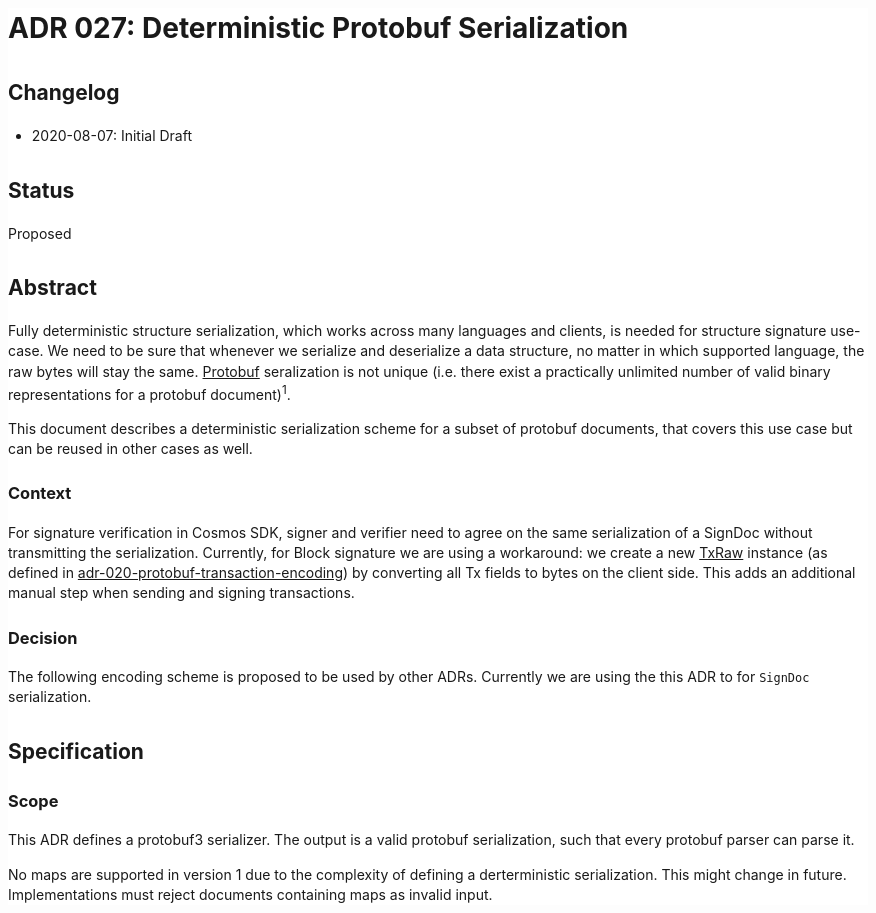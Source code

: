 # ADR 027: Deterministic Protobuf Serialization

## Changelog

- 2020-08-07: Initial Draft

## Status

Proposed

## Abstract

Fully deterministic structure serialization, which works across many languages and clients,
is needed for structure signature use-case. We need to be sure that whenever we serialize
and deserialize a data structure, no matter in which supported language, the raw bytes
will stay the same. [Protobuf](https://developers.google.com/protocol-buffers/docs/proto3)
seralization is not unique (i.e. there exist a practically unlimited number of
valid binary representations for a protobuf document)<sup>1</sup>.

This document describes a deterministic serialization scheme for
a subset of protobuf documents, that covers this use case but can be reused in
other cases as well.


### Context

For signature verification in Cosmos SDK, signer and verifier need to agree on
the same serialization of a SignDoc without transmitting the serialization.
Currently, for Block signature we are using a workaround: we create a new [TxRaw](https://github.com/cosmos/cosmos-sdk/blob/9e85e81e0e8140067dd893421290c191529c148c/proto/cosmos/tx/v1beta1/tx.proto#L30)
instance (as defined in [adr-020-protobuf-transaction-encoding](https://github.com/cosmos/cosmos-sdk/blob/master/docs/architecture/adr-020-protobuf-transaction-encoding.md#transactions))
by converting all Tx fields to bytes on the client side. This adds an additional manual
step when sending and signing transactions.

### Decision

The following encoding scheme is proposed to be used by other ADRs.
Currently we are using the this ADR to for `SignDoc` serialization.

## Specification

### Scope

This ADR defines a protobuf3 serializer. The output is a valid protobuf
serialization, such that every protobuf parser can parse it.

No maps are supported in version 1 due to the complexity of defining a
derterministic serialization. This might change in future. Implementations must
reject documents containing maps as invalid input.
